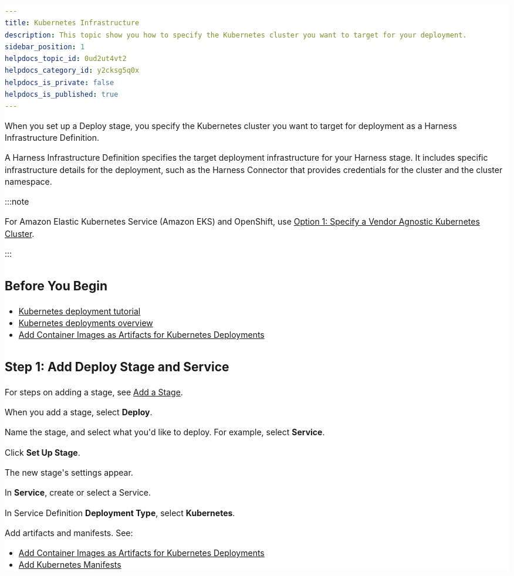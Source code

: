 ```yaml
---
title: Kubernetes Infrastructure
description: This topic show you how to specify the Kubernetes cluster you want to target for your deployment.
sidebar_position: 1
helpdocs_topic_id: 0ud2ut4vt2
helpdocs_category_id: y2cksg5q0x
helpdocs_is_private: false
helpdocs_is_published: true
---
```


When you set up a Deploy stage, you specify the Kubernetes cluster you want to target for deployment as a Harness Infrastructure Definition.

A Harness Infrastructure Definition specifies the target deployment infrastructure for your Harness stage. It includes specific infrastructure details for the deployment, such as the Harness Connector that provides credentials for the cluster and the cluster namespace.

:::note

For Amazon Elastic Kubernetes Service (Amazon EKS) and OpenShift, use [Option 1: Specify a Vendor Agnostic Kubernetes Cluster](define-your-kubernetes-target-infrastructure.md#option-1-specify-a-vendor-agnostic-kubernetes-cluster).

:::

## Before You Begin

* [Kubernetes deployment tutorial](../../onboard-cd/cd-quickstarts/kubernetes-cd-quickstart.md)
* [Kubernetes deployments overview](../../cd-advanced/cd-kubernetes-category/kubernetes-deployments-overview.md)
* [Add Container Images as Artifacts for Kubernetes Deployments](../../cd-advanced/cd-kubernetes-category/add-artifacts-for-kubernetes-deployments.md)

## Step 1: Add Deploy Stage and Service

For steps on adding a stage, see [Add a Stage](../../../platform/8_Pipelines/add-a-stage.md).

When you add a stage, select **Deploy**.

Name the stage, and select what you'd like to deploy. For example, select **Service**.

Click **Set Up Stage**.

The new stage's settings appear.

In **Service**, create or select a Service.

In Service Definition **Deployment Type**, select **Kubernetes**.

Add artifacts and manifests. See:

* [Add Container Images as Artifacts for Kubernetes Deployments](../../cd-advanced/cd-kubernetes-category/add-artifacts-for-kubernetes-deployments.md)
* [Add Kubernetes Manifests](../../cd-advanced/cd-kubernetes-category/define-kubernetes-manifests.md)
